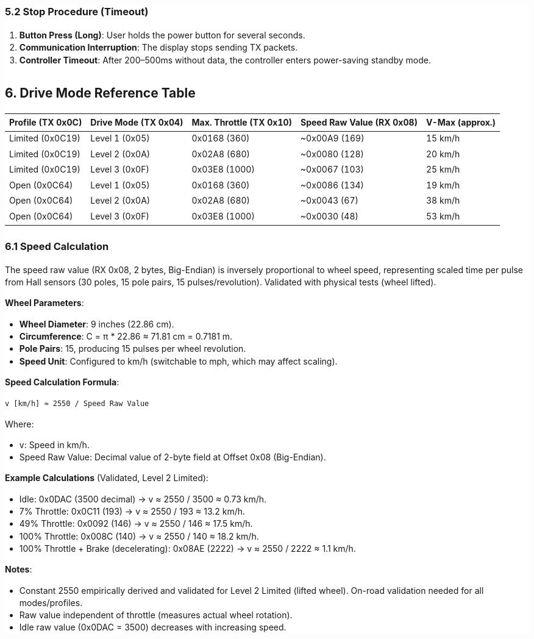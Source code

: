 ### 5.2 Stop Procedure (Timeout)
1. **Button Press (Long)**: User holds the power button for several seconds.
2. **Communication Interruption**: The display stops sending TX packets.
3. **Controller Timeout**: After 200–500ms without data, the controller enters power-saving standby mode.

## 6. Drive Mode Reference Table

| Profile (TX 0x0C) | Drive Mode (TX 0x04) | Max. Throttle (TX 0x10) | Speed Raw Value (RX 0x08) | V-Max (approx.) |
|-------------------|----------------------|-------------------------|---------------------------|-----------------|
| Limited (0x0C19)  | Level 1 (0x05)       | 0x0168 (360)            | ~0x00A9 (169)             | 15 km/h         |
| Limited (0x0C19)  | Level 2 (0x0A)       | 0x02A8 (680)            | ~0x0080 (128)             | 20 km/h         |
| Limited (0x0C19)  | Level 3 (0x0F)       | 0x03E8 (1000)           | ~0x0067 (103)             | 25 km/h         |
| Open (0x0C64)     | Level 1 (0x05)       | 0x0168 (360)            | ~0x0086 (134)             | 19 km/h         |
| Open (0x0C64)     | Level 2 (0x0A)       | 0x02A8 (680)            | ~0x0043 (67)              | 38 km/h         |
| Open (0x0C64)     | Level 3 (0x0F)       | 0x03E8 (1000)           | ~0x0030 (48)              | 53 km/h         |

### 6.1 Speed Calculation
The speed raw value (RX 0x08, 2 bytes, Big-Endian) is inversely proportional to wheel speed, representing scaled time per pulse from Hall sensors (30 poles, 15 pole pairs, 15 pulses/revolution). Validated with physical tests (wheel lifted).

**Wheel Parameters**:
- **Wheel Diameter**: 9 inches (22.86 cm).
- **Circumference**: C = π * 22.86 ≈ 71.81 cm = 0.7181 m.
- **Pole Pairs**: 15, producing 15 pulses per wheel revolution.
- **Speed Unit**: Configured to km/h (switchable to mph, which may affect scaling).

**Speed Calculation Formula**:
```
v [km/h] ≈ 2550 / Speed Raw Value
```
Where:
- v: Speed in km/h.
- Speed Raw Value: Decimal value of 2-byte field at Offset 0x08 (Big-Endian).

**Example Calculations** (Validated, Level 2 Limited):
- Idle: 0x0DAC (3500 decimal) → v ≈ 2550 / 3500 ≈ 0.73 km/h.
- 7% Throttle: 0x0C11 (193) → v ≈ 2550 / 193 ≈ 13.2 km/h.
- 49% Throttle: 0x0092 (146) → v ≈ 2550 / 146 ≈ 17.5 km/h.
- 100% Throttle: 0x008C (140) → v ≈ 2550 / 140 ≈ 18.2 km/h.
- 100% Throttle + Brake (decelerating): 0x08AE (2222) → v ≈ 2550 / 2222 ≈ 1.1 km/h.

**Notes**:
- Constant 2550 empirically derived and validated for Level 2 Limited (lifted wheel). On-road validation needed for all modes/profiles.
- Raw value independent of throttle (measures actual wheel rotation).
- Idle raw value (0x0DAC = 3500) decreases with increasing speed.
